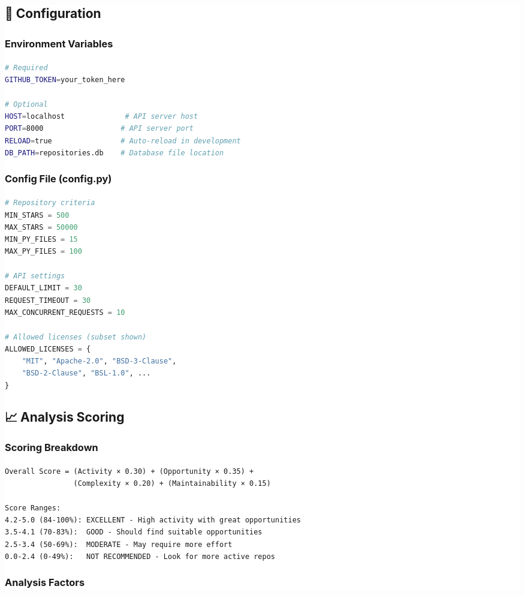 ## 🔧 Configuration

### Environment Variables
```bash
# Required
GITHUB_TOKEN=your_token_here

# Optional
HOST=localhost              # API server host
PORT=8000                  # API server port
RELOAD=true                # Auto-reload in development
DB_PATH=repositories.db    # Database file location
```

### Config File (config.py)
```python
# Repository criteria
MIN_STARS = 500
MAX_STARS = 50000
MIN_PY_FILES = 15
MAX_PY_FILES = 100

# API settings
DEFAULT_LIMIT = 30
REQUEST_TIMEOUT = 30
MAX_CONCURRENT_REQUESTS = 10

# Allowed licenses (subset shown)
ALLOWED_LICENSES = {
    "MIT", "Apache-2.0", "BSD-3-Clause", 
    "BSD-2-Clause", "BSL-1.0", ...
}
```

## 📈 Analysis Scoring

### Scoring Breakdown
```
Overall Score = (Activity × 0.30) + (Opportunity × 0.35) + 
                (Complexity × 0.20) + (Maintainability × 0.15)

Score Ranges:
4.2-5.0 (84-100%): EXCELLENT - High activity with great opportunities
3.5-4.1 (70-83%):  GOOD - Should find suitable opportunities  
2.5-3.4 (50-69%):  MODERATE - May require more effort
0.0-2.4 (0-49%):   NOT RECOMMENDED - Look for more active repos
```

### Analysis Factors
